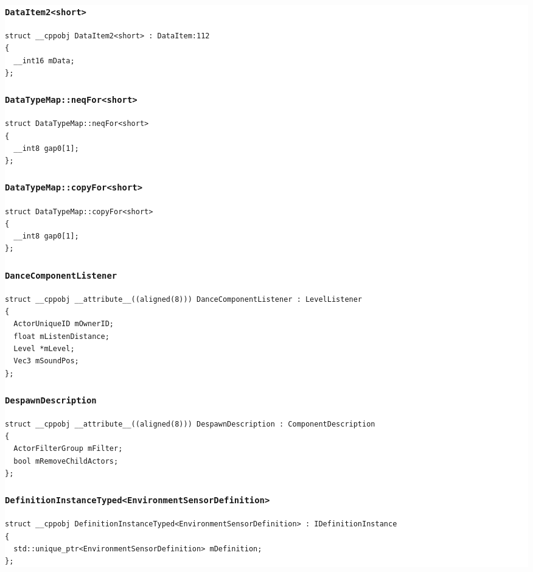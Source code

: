 ### `DataItem2<short>`
```
struct __cppobj DataItem2<short> : DataItem:112
{
  __int16 mData;
};

```

### `DataTypeMap::neqFor<short>`
```
struct DataTypeMap::neqFor<short>
{
  __int8 gap0[1];
};

```

### `DataTypeMap::copyFor<short>`
```
struct DataTypeMap::copyFor<short>
{
  __int8 gap0[1];
};

```

### `DanceComponentListener`
```
struct __cppobj __attribute__((aligned(8))) DanceComponentListener : LevelListener
{
  ActorUniqueID mOwnerID;
  float mListenDistance;
  Level *mLevel;
  Vec3 mSoundPos;
};

```

### `DespawnDescription`
```
struct __cppobj __attribute__((aligned(8))) DespawnDescription : ComponentDescription
{
  ActorFilterGroup mFilter;
  bool mRemoveChildActors;
};

```

### `DefinitionInstanceTyped<EnvironmentSensorDefinition>`
```
struct __cppobj DefinitionInstanceTyped<EnvironmentSensorDefinition> : IDefinitionInstance
{
  std::unique_ptr<EnvironmentSensorDefinition> mDefinition;
};

```
